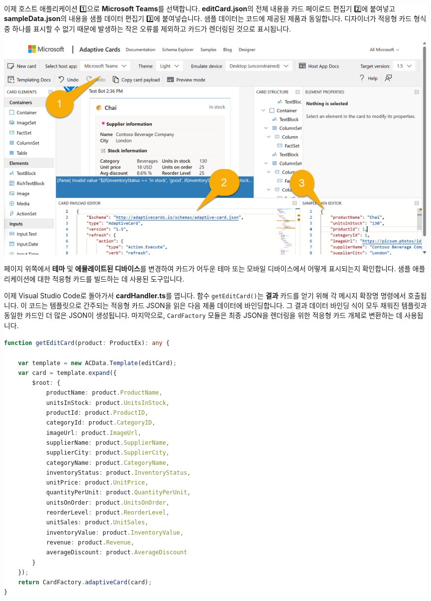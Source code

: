 이제 호스트 애플리케이션 1️⃣으로 **Microsoft Teams**를 선택합니다. **editCard.json**의 전체 내용을 카드 페이로드 편집기 2️⃣에 붙여넣고 **sampleData.json**의 내용을 샘플 데이터 편집기 3️⃣에 붙여넣습니다. 샘플 데이터는 코드에 제공된 제품과 동일합니다. 디자이너가 적응형 카드 형식 중 하나를 표시할 수 없기 때문에 발생하는 작은 오류를 제외하고 카드가 렌더링된 것으로 표시됩니다.

![json을 기반으로 렌더링된 적응형 카드의 Copilot 스크린샷](../media/5-01-adaptive-card-designer-02.png)

페이지 위쪽에서 **테마** 및 **에뮬레이트된 디바이스**를 변경하여 카드가 어두운 테마 또는 모바일 디바이스에서 어떻게 표시되는지 확인합니다. 샘플 애플리케이션에 대한 적응형 카드를 빌드하는 데 사용된 도구입니다.

이제 Visual Studio Code로 돌아가서 **cardHandler.ts**를 엽니다. 함수 `getEditCard()`는 **결과** 카드를 얻기 위해 각 메시지 확장명 명령에서 호출됩니다. 이 코드는 템플릿으로 간주되는 적응형 카드 JSON을 읽은 다음 제품 데이터에 바인딩합니다. 그 결과 데이터 바인딩 식이 모두 채워진 템플릿과 동일한 카드인 더 많은 JSON이 생성됩니다. 마지막으로, `CardFactory` 모듈은 최종 JSON을 렌더링을 위한 적응형 카드 개체로 변환하는 데 사용됩니다.

```typescript
function getEditCard(product: ProductEx): any {

    var template = new ACData.Template(editCard);
    var card = template.expand({
        $root: {
            productName: product.ProductName,
            unitsInStock: product.UnitsInStock,
            productId: product.ProductID,
            categoryId: product.CategoryID,
            imageUrl: product.ImageUrl,
            supplierName: product.SupplierName,
            supplierCity: product.SupplierCity,
            categoryName: product.CategoryName,
            inventoryStatus: product.InventoryStatus,
            unitPrice: product.UnitPrice,
            quantityPerUnit: product.QuantityPerUnit,
            unitsOnOrder: product.UnitsOnOrder,
            reorderLevel: product.ReorderLevel,
            unitSales: product.UnitSales,
            inventoryValue: product.InventoryValue,
            revenue: product.Revenue,
            averageDiscount: product.AverageDiscount
        }
    });
    return CardFactory.adaptiveCard(card);
}
```
